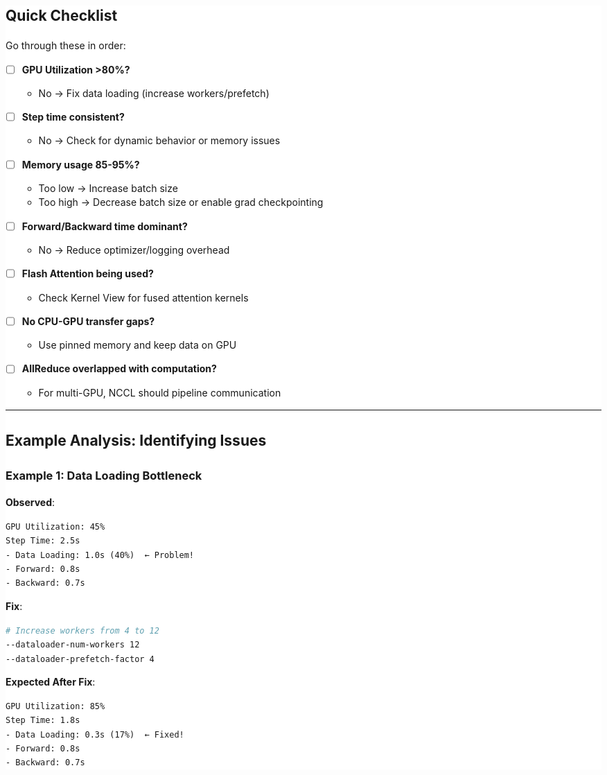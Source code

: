 
## Quick Checklist

Go through these in order:

- [ ] **GPU Utilization >80%?**
  - No → Fix data loading (increase workers/prefetch)
  
- [ ] **Step time consistent?**
  - No → Check for dynamic behavior or memory issues
  
- [ ] **Memory usage 85-95%?**
  - Too low → Increase batch size
  - Too high → Decrease batch size or enable grad checkpointing
  
- [ ] **Forward/Backward time dominant?**
  - No → Reduce optimizer/logging overhead
  
- [ ] **Flash Attention being used?**
  - Check Kernel View for fused attention kernels
  
- [ ] **No CPU-GPU transfer gaps?**
  - Use pinned memory and keep data on GPU
  
- [ ] **AllReduce overlapped with computation?**
  - For multi-GPU, NCCL should pipeline communication

---

## Example Analysis: Identifying Issues

### Example 1: Data Loading Bottleneck

**Observed**:
```
GPU Utilization: 45%
Step Time: 2.5s
- Data Loading: 1.0s (40%)  ← Problem!
- Forward: 0.8s
- Backward: 0.7s
```

**Fix**:
```bash
# Increase workers from 4 to 12
--dataloader-num-workers 12
--dataloader-prefetch-factor 4
```

**Expected After Fix**:
```
GPU Utilization: 85%
Step Time: 1.8s
- Data Loading: 0.3s (17%)  ← Fixed!
- Forward: 0.8s
- Backward: 0.7s
```
